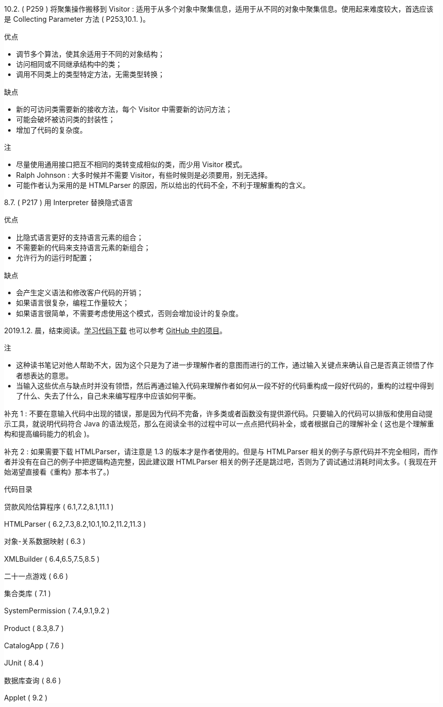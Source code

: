 10.2. ( P259 ) 将聚集操作搬移到 Visitor : 适用于从多个对象中聚集信息，适用于从不同的对象中聚集信息。使用起来难度较大，首选应该是 Collecting Parameter 方法 ( P253,10.1. )。

优点

- 调节多个算法，使其余适用于不同的对象结构；
- 访问相同或不同继承结构中的类；
- 调用不同类上的类型特定方法，无需类型转换；

缺点

- 新的可访问类需要新的接收方法，每个 Visitor 中需要新的访问方法；
- 可能会破坏被访问类的封装性；
- 增加了代码的复杂度。

注

- 尽量使用通用接口把互不相同的类转变成相似的类，而少用 Visitor 模式。
- Ralph Johnson : 大多时候并不需要 Visitor，有些时候则是必须要用，别无选择。
- 可能作者认为采用的是 HTMLParser 的原因，所以给出的代码不全，不利于理解重构的含义。

8.7. ( P217 ) 用 Interpreter 替换隐式语言

优点

- 比隐式语言更好的支持语言元素的组合；
- 不需要新的代码来支持语言元素的新组合；
- 允许行为的运行时配置；

缺点

- 会产生定义语法和修改客户代码的开销；
- 如果语言很复杂，编程工作量较大；
- 如果语言很简单，不需要考虑使用这个模式，否则会增加设计的复杂度。

2019.1.2. 晨，结束阅读。[学习代码下载](https://files.cnblogs.com/files/zhuyx/RefactoringToPatterns.zip)
也可以参考 [GitHub 中的项目](https://github.com/zhuyuanxiang/git-java/tree/master/RefactoringToPatterns)。

注

- 这种读书笔记对他人帮助不大，因为这个只是为了进一步理解作者的意图而进行的工作，通过输入关键点来确认自己是否真正领悟了作者想表达的意思。
- 当输入这些优点与缺点时并没有领悟，然后再通过输入代码来理解作者如何从一段不好的代码重构成一段好代码的，重构的过程中得到了什么、失去了什么，自己未来编写程序中应该如何平衡。

补充 1 : 不要在意输入代码中出现的错误，那是因为代码不完备，许多类或者函数没有提供源代码。只要输入的代码可以排版和使用自动提示工具，就说明代码符合 Java 的语法规范，那么在阅读全书的过程中可以一点点把代码补全，或者根据自己的理解补全 ( 这也是个理解重构和提高编码能力的机会 )。

补充 2 : 如果需要下载 HTMLParser，请注意是 1.3 的版本才是作者使用的。但是与 HTMLParser 相关的例子与原代码并不完全相同，而作者并没有在自己的例子中把逻辑构造完整，因此建议跟 HTMLParser 相关的例子还是跳过吧，否则为了调试通过消耗时间太多。( 我现在开始渴望直接看《重构》那本书了。)

代码目录

贷款风险估算程序 ( 6.1,7.2,8.1,11.1 )

HTMLParser ( 6.2,7.3,8.2,10.1,10.2,11.2,11.3 )

对象-关系数据映射 ( 6.3 )

XMLBuilder ( 6.4,6.5,7.5,8.5 )

二十一点游戏 ( 6.6 )

集合类库 ( 7.1 )

SystemPermission ( 7.4,9.1,9.2 )

Product ( 8.3,8.7 )

CatalogApp ( 7.6 )

JUnit ( 8.4 )

数据库查询 ( 8.6 )

Applet ( 9.2 )
